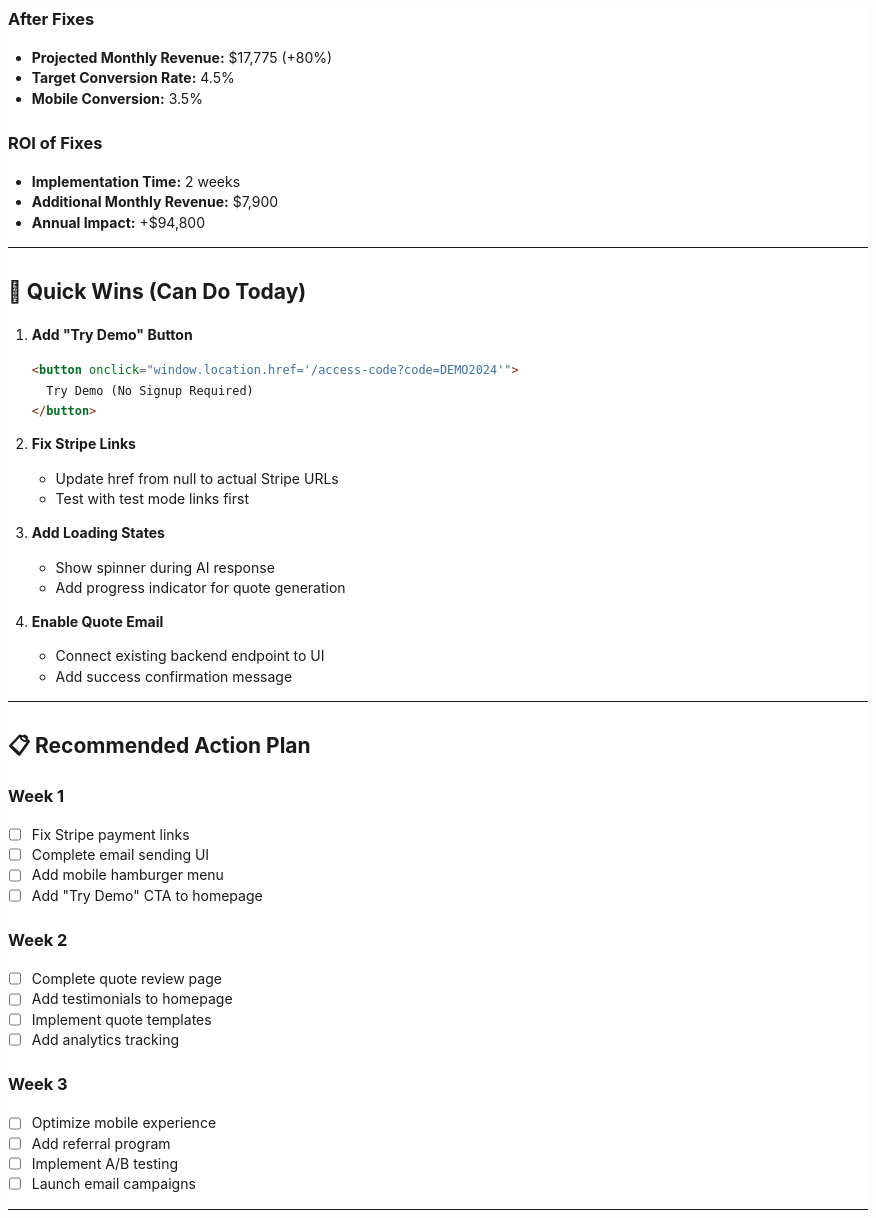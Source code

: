 ### After Fixes
- **Projected Monthly Revenue:** $17,775 (+80%)
- **Target Conversion Rate:** 4.5%
- **Mobile Conversion:** 3.5%

### ROI of Fixes
- **Implementation Time:** 2 weeks
- **Additional Monthly Revenue:** $7,900
- **Annual Impact:** +$94,800

---

## 🚀 Quick Wins (Can Do Today)

1. **Add "Try Demo" Button**
   ```html
   <button onclick="window.location.href='/access-code?code=DEMO2024'">
     Try Demo (No Signup Required)
   </button>
   ```

2. **Fix Stripe Links**
   - Update href from null to actual Stripe URLs
   - Test with test mode links first

3. **Add Loading States**
   - Show spinner during AI response
   - Add progress indicator for quote generation

4. **Enable Quote Email**
   - Connect existing backend endpoint to UI
   - Add success confirmation message

---

## 📋 Recommended Action Plan

### Week 1
- [ ] Fix Stripe payment links
- [ ] Complete email sending UI
- [ ] Add mobile hamburger menu
- [ ] Add "Try Demo" CTA to homepage

### Week 2
- [ ] Complete quote review page
- [ ] Add testimonials to homepage
- [ ] Implement quote templates
- [ ] Add analytics tracking

### Week 3
- [ ] Optimize mobile experience
- [ ] Add referral program
- [ ] Implement A/B testing
- [ ] Launch email campaigns

---